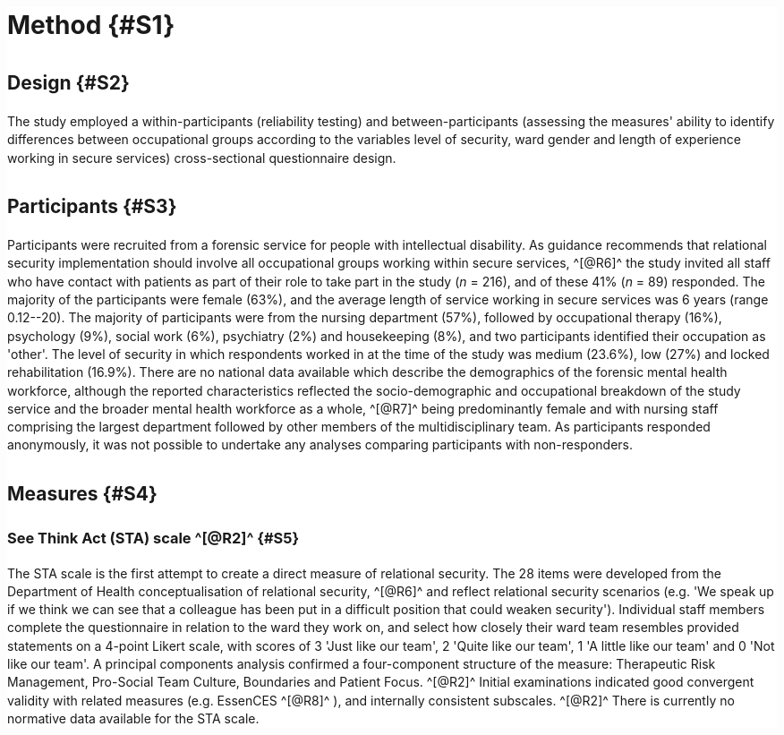 # Method {#S1}

## Design {#S2}

The study employed a within-participants (reliability testing) and
between-participants (assessing the measures\' ability to identify
differences between occupational groups according to the variables level
of security, ward gender and length of experience working in secure
services) cross-sectional questionnaire design.

## Participants {#S3}

Participants were recruited from a forensic service for people with
intellectual disability. As guidance recommends that relational security
implementation should involve all occupational groups working within
secure services, ^[@R6]^ the study invited all staff who have contact
with patients as part of their role to take part in the study (*n* =
216), and of these 41% (*n* = 89) responded. The majority of the
participants were female (63%), and the average length of service
working in secure services was 6 years (range 0.12--20). The majority of
participants were from the nursing department (57%), followed by
occupational therapy (16%), psychology (9%), social work (6%),
psychiatry (2%) and housekeeping (8%), and two participants identified
their occupation as 'other'. The level of security in which respondents
worked in at the time of the study was medium (23.6%), low (27%) and
locked rehabilitation (16.9%). There are no national data available
which describe the demographics of the forensic mental health workforce,
although the reported characteristics reflected the socio-demographic
and occupational breakdown of the study service and the broader mental
health workforce as a whole, ^[@R7]^ being predominantly female and with
nursing staff comprising the largest department followed by other
members of the multidisciplinary team. As participants responded
anonymously, it was not possible to undertake any analyses comparing
participants with non-responders.

## Measures {#S4}

### See Think Act (STA) scale ^[@R2]^ {#S5}

The STA scale is the first attempt to create a direct measure of
relational security. The 28 items were developed from the Department of
Health conceptualisation of relational security, ^[@R6]^ and reflect
relational security scenarios (e.g. 'We speak up if we think we can see
that a colleague has been put in a difficult position that could weaken
security'). Individual staff members complete the questionnaire in
relation to the ward they work on, and select how closely their ward
team resembles provided statements on a 4-point Likert scale, with
scores of 3 'Just like our team', 2 'Quite like our team', 1 'A little
like our team' and 0 'Not like our team'. A principal components
analysis confirmed a four-component structure of the measure:
Therapeutic Risk Management, Pro-Social Team Culture, Boundaries and
Patient Focus. ^[@R2]^ Initial examinations indicated good convergent
validity with related measures (e.g. EssenCES ^[@R8]^ ), and internally
consistent subscales. ^[@R2]^ There is currently no normative data
available for the STA scale.


[^1]: **Verity Chester**, research and projects associate, Department of